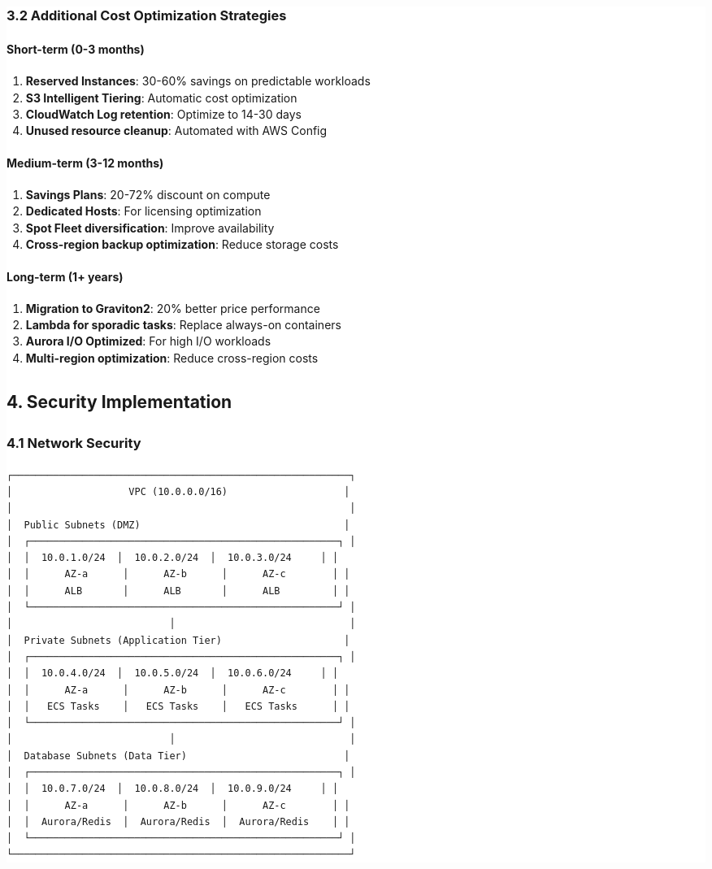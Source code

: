 ```
```

### 3.2 Additional Cost Optimization Strategies

#### Short-term (0-3 months)
1. **Reserved Instances**: 30-60% savings on predictable workloads
2. **S3 Intelligent Tiering**: Automatic cost optimization
3. **CloudWatch Log retention**: Optimize to 14-30 days
4. **Unused resource cleanup**: Automated with AWS Config

#### Medium-term (3-12 months)
1. **Savings Plans**: 20-72% discount on compute
2. **Dedicated Hosts**: For licensing optimization
3. **Spot Fleet diversification**: Improve availability
4. **Cross-region backup optimization**: Reduce storage costs

#### Long-term (1+ years)
1. **Migration to Graviton2**: 20% better price performance
2. **Lambda for sporadic tasks**: Replace always-on containers
3. **Aurora I/O Optimized**: For high I/O workloads
4. **Multi-region optimization**: Reduce cross-region costs

## 4. Security Implementation

### 4.1 Network Security

```
┌──────────────────────────────────────────────────────────┐
│                    VPC (10.0.0.0/16)                    │
│                                                          │
│  Public Subnets (DMZ)                                   │
│  ┌─────────────────────────────────────────────────────┐ │
│  │  10.0.1.0/24  │  10.0.2.0/24  │  10.0.3.0/24     │ │
│  │      AZ-a      │      AZ-b      │      AZ-c        │ │
│  │      ALB       │      ALB       │      ALB         │ │
│  └─────────────────────────────────────────────────────┘ │
│                           │                              │
│  Private Subnets (Application Tier)                     │
│  ┌─────────────────────────────────────────────────────┐ │
│  │  10.0.4.0/24  │  10.0.5.0/24  │  10.0.6.0/24     │ │
│  │      AZ-a      │      AZ-b      │      AZ-c        │ │
│  │   ECS Tasks    │   ECS Tasks    │   ECS Tasks      │ │
│  └─────────────────────────────────────────────────────┘ │
│                           │                              │
│  Database Subnets (Data Tier)                           │
│  ┌─────────────────────────────────────────────────────┐ │
│  │  10.0.7.0/24  │  10.0.8.0/24  │  10.0.9.0/24     │ │
│  │      AZ-a      │      AZ-b      │      AZ-c        │ │
│  │  Aurora/Redis  │  Aurora/Redis  │  Aurora/Redis    │ │
│  └─────────────────────────────────────────────────────┘ │
└──────────────────────────────────────────────────────────┘
```
